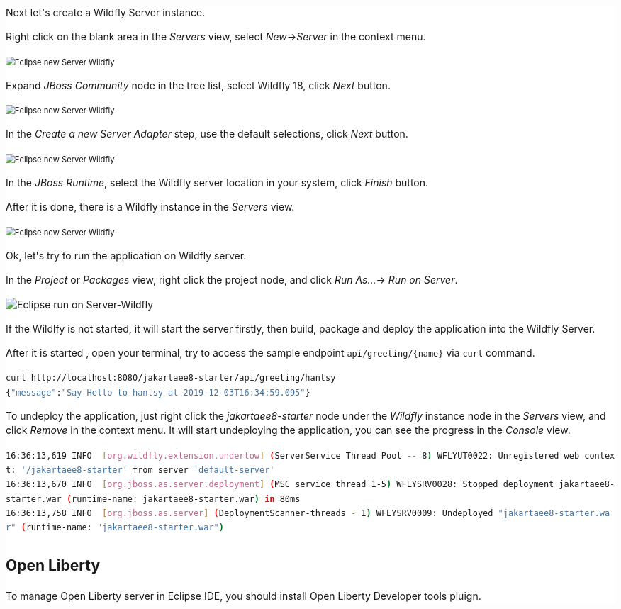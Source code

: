 Next let's create a Wildfly Server instance.

Right click on the blank area in the *Servers* view, select *New*->*Server* in the context menu.

<img src="D:/hantsylabs/jakartaee8-starter/docs/eclipse-new-wildfly1.png" alt="Eclipse  new Server Wildfly " style="zoom:80%;" />



Expand *JBoss Community* node in the tree list, select Wildfly 18, click *Next*  button.

<img src="D:/hantsylabs/jakartaee8-starter/docs/eclipse-new-wildfly2.png" alt="Eclipse  new Server Wildfly " style="zoom:80%;" />

In the  *Create a new Server Adapter* step, use the default selections, click *Next* button.

<img src="D:/hantsylabs/jakartaee8-starter/docs/eclipse-new-wildfly3.png" alt="Eclipse  new Server Wildfly " style="zoom:80%;" />

In the *JBoss Runtime*, select the Wildfly server location in your system, click *Finish* button. 

After it is done, there is a Wildfly instance in the  *Servers* view.

<img src="D:/hantsylabs/jakartaee8-starter/docs/eclipse-new-wildfly4.png" alt="Eclipse  new Server Wildfly " style="zoom:80%;" />

Ok, let's try to run the application on Wildfly server.

In the *Project* or *Packages* view, right click the project node, and click *Run As...*-> *Run on Server*.

![Eclipse run on Server-Wildfly](D:/hantsylabs/jakartaee8-starter/docs/eclipse-wildfly-run-on-server.png)

If the Wildlfy is not started, it will start the server firstly, then build, package and deploy the application into the Wildfly Server.

After it is started , open your terminal, try to access the sample endpoint `api/greeting/{name}` via `curl` command.

```bash 
curl http://localhost:8080/jakartaee8-starter/api/greeting/hantsy
{"message":"Say Hello to hantsy at 2019-12-03T16:34:59.095"}
```

To undeploy the application, just right click the *jakartaee8-starter* node under the *Wildfly* instance node in the *Servers* view, and click *Remove* in the context menu. It will start undeploying the application, you can see the progress in the *Console* view.

```bash
16:36:13,619 INFO  [org.wildfly.extension.undertow] (ServerService Thread Pool -- 8) WFLYUT0022: Unregistered web context: '/jakartaee8-starter' from server 'default-server'
16:36:13,670 INFO  [org.jboss.as.server.deployment] (MSC service thread 1-5) WFLYSRV0028: Stopped deployment jakartaee8-starter.war (runtime-name: jakartaee8-starter.war) in 80ms
16:36:13,758 INFO  [org.jboss.as.server] (DeploymentScanner-threads - 1) WFLYSRV0009: Undeployed "jakartaee8-starter.war" (runtime-name: "jakartaee8-starter.war")
```



## Open Liberty

To manage Open Liberty server in Eclipse IDE, you should install Open Liberty Developer tools pluign.

